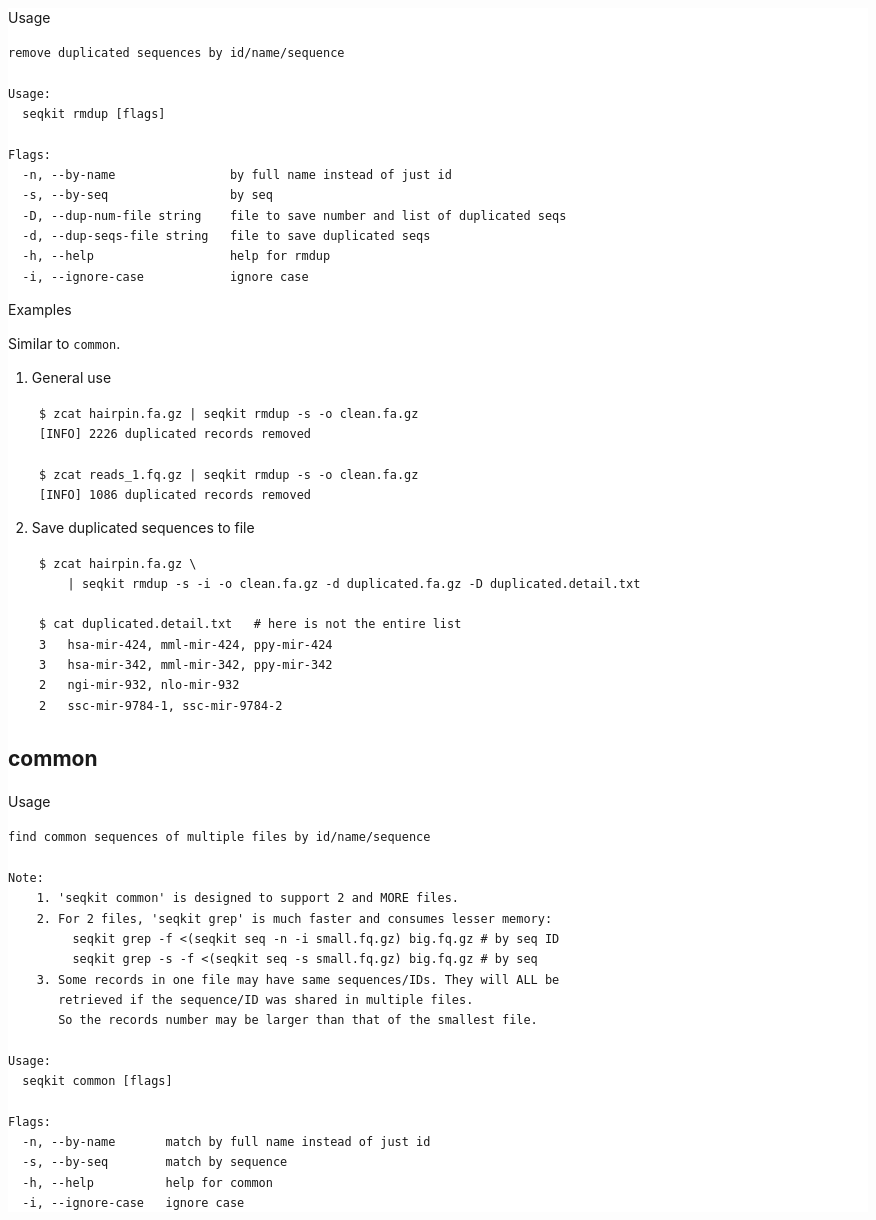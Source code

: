 Usage

``` text
remove duplicated sequences by id/name/sequence

Usage:
  seqkit rmdup [flags]

Flags:
  -n, --by-name                by full name instead of just id
  -s, --by-seq                 by seq
  -D, --dup-num-file string    file to save number and list of duplicated seqs
  -d, --dup-seqs-file string   file to save duplicated seqs
  -h, --help                   help for rmdup
  -i, --ignore-case            ignore case

```

Examples

Similar to `common`.

1. General use

        $ zcat hairpin.fa.gz | seqkit rmdup -s -o clean.fa.gz
        [INFO] 2226 duplicated records removed

        $ zcat reads_1.fq.gz | seqkit rmdup -s -o clean.fa.gz
        [INFO] 1086 duplicated records removed

1. Save duplicated sequences to file

        $ zcat hairpin.fa.gz \
            | seqkit rmdup -s -i -o clean.fa.gz -d duplicated.fa.gz -D duplicated.detail.txt

        $ cat duplicated.detail.txt   # here is not the entire list
        3	hsa-mir-424, mml-mir-424, ppy-mir-424
        3	hsa-mir-342, mml-mir-342, ppy-mir-342
        2	ngi-mir-932, nlo-mir-932
        2	ssc-mir-9784-1, ssc-mir-9784-2

## common

Usage

``` text
find common sequences of multiple files by id/name/sequence

Note:
    1. 'seqkit common' is designed to support 2 and MORE files.
    2. For 2 files, 'seqkit grep' is much faster and consumes lesser memory:
         seqkit grep -f <(seqkit seq -n -i small.fq.gz) big.fq.gz # by seq ID
         seqkit grep -s -f <(seqkit seq -s small.fq.gz) big.fq.gz # by seq
    3. Some records in one file may have same sequences/IDs. They will ALL be
       retrieved if the sequence/ID was shared in multiple files.
       So the records number may be larger than that of the smallest file.

Usage:
  seqkit common [flags]

Flags:
  -n, --by-name       match by full name instead of just id
  -s, --by-seq        match by sequence
  -h, --help          help for common
  -i, --ignore-case   ignore case

```
